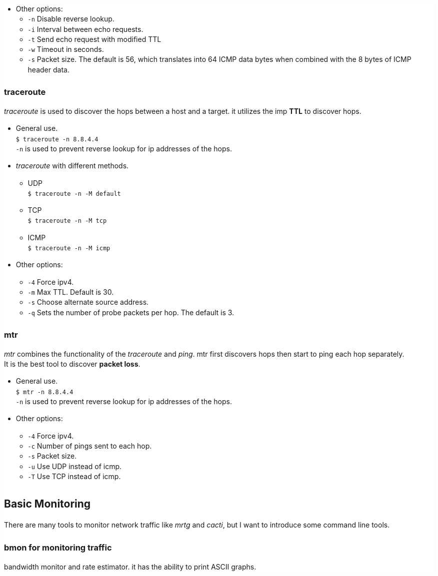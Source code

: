 - Other options:
	* `-n` Disable reverse lookup.
	* `-i` Interval between echo requests.
	* `-t` Send echo request with modified TTL
	* `-w`  Timeout in seconds.
	* `-s` Packet size. The default is 56, which translates into 64 ICMP data bytes when combined  with the 8 bytes of ICMP header data.

### traceroute
*traceroute* is used to discover the hops between a host and a target. it utilizes the imp **TTL** to discover hops.

- General use.  
`$ traceroute -n 8.8.4.4`  
`-n` is used to prevent reverse lookup for ip addresses of the hops.

- *traceroute* with different methods.  
	* UDP   
	`$ traceroute -n -M default`

	* TCP  
	`$ traceroute -n -M tcp`

	* ICMP  
	`$ traceroute -n -M icmp`

- Other options:
	* `-4` Force ipv4.
	* `-m` Max TTL. Default is 30.
	* `-s` Choose alternate source address.
	* `-q` Sets the number of probe packets per hop. The default is 3.

### mtr
*mtr* combines the functionality of the *traceroute* and *ping*. mtr first discovers hops then start to ping each hop separately.  
It is the best tool to discover **packet loss**.

- General use.  
`$ mtr -n 8.8.4.4`  
`-n` is used to prevent reverse lookup for ip addresses of the hops.

- Other options:
	* `-4` Force ipv4.
	* `-c` Number of pings sent to each hop.
	* `-s` Packet size.
	* `-u` Use UDP instead of icmp.
	* `-T` Use TCP instead of icmp.

## Basic Monitoring

There are many tools to monitor network traffic like *mrtg* and *cacti*, but I want to introduce some command line tools.

### bmon for monitoring traffic
bandwidth monitor and rate estimator. it has the ability to print ASCII graphs.

